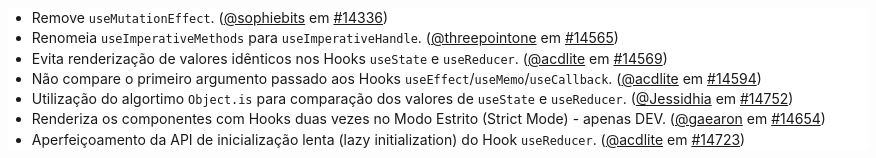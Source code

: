 * Remove `useMutationEffect`. ([@sophiebits](https://github.com/sophiebits) em [#14336](https://github.com/facebook/react/pull/14336))
* Renomeia `useImperativeMethods` para `useImperativeHandle`. ([@threepointone](https://github.com/threepointone) em [#14565](https://github.com/facebook/react/pull/14565))
* Evita renderização de valores idênticos nos Hooks `useState` e `useReducer`. ([@acdlite](https://github.com/acdlite) em [#14569](https://github.com/facebook/react/pull/14569))
* Não compare o primeiro argumento passado aos Hooks `useEffect`/`useMemo`/`useCallback`. ([@acdlite](https://github.com/acdlite) em [#14594](https://github.com/facebook/react/pull/14594))
* Utilização do algortimo `Object.is` para comparação dos valores de `useState` e `useReducer`. ([@Jessidhia](https://github.com/Jessidhia) em [#14752](https://github.com/facebook/react/pull/14752))
* Renderiza os componentes com Hooks duas vezes no Modo Estrito (Strict Mode) - apenas DEV. ([@gaearon](https://github.com/gaearon) em [#14654](https://github.com/facebook/react/pull/14654))
* Aperfeiçoamento da API de inicialização lenta (lazy initialization) do Hook `useReducer`. ([@acdlite](https://github.com/acdlite) em [#14723](https://github.com/facebook/react/pull/14723))
